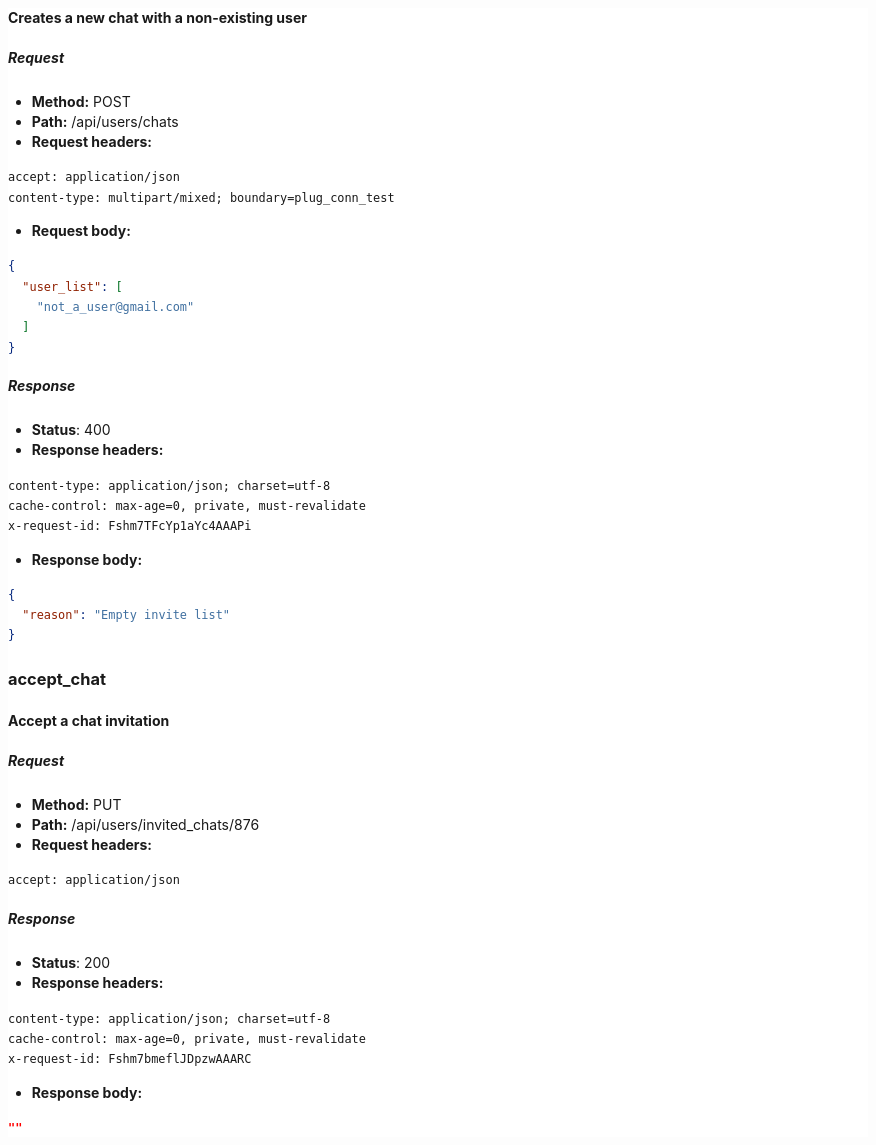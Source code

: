 #### Creates a new chat with a non-existing user

##### Request
* __Method:__ POST
* __Path:__ /api/users/chats
* __Request headers:__
```
accept: application/json
content-type: multipart/mixed; boundary=plug_conn_test
```
* __Request body:__
```json
{
  "user_list": [
    "not_a_user@gmail.com"
  ]
}
```

##### Response
* __Status__: 400
* __Response headers:__
```
content-type: application/json; charset=utf-8
cache-control: max-age=0, private, must-revalidate
x-request-id: Fshm7TFcYp1aYc4AAAPi
```
* __Response body:__
```json
{
  "reason": "Empty invite list"
}
```

### <a id=backendweb-usercontroller-accept_chat></a>accept_chat
#### Accept a chat invitation

##### Request
* __Method:__ PUT
* __Path:__ /api/users/invited_chats/876
* __Request headers:__
```
accept: application/json
```

##### Response
* __Status__: 200
* __Response headers:__
```
content-type: application/json; charset=utf-8
cache-control: max-age=0, private, must-revalidate
x-request-id: Fshm7bmeflJDpzwAAARC
```
* __Response body:__
```json
""
```
